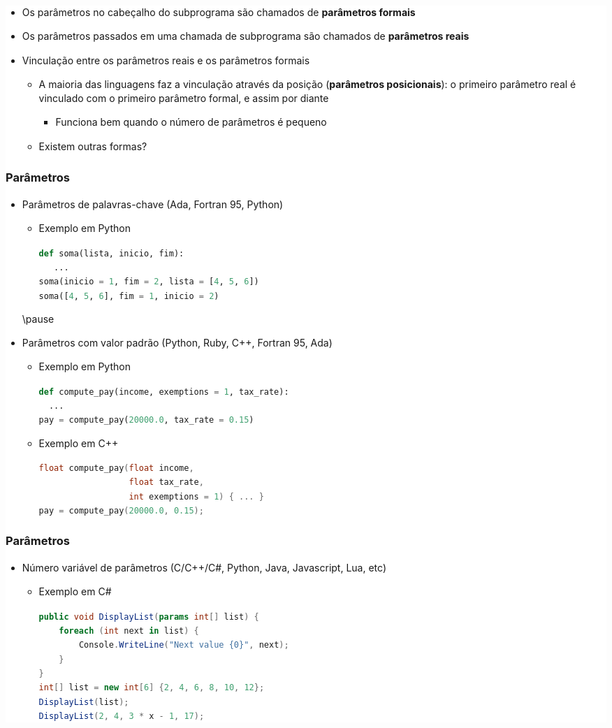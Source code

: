 -   Os parâmetros no cabeçalho do subprograma são chamados de **parâmetros
    formais**

-   Os parâmetros passados em uma chamada de subprograma são chamados de
    **parâmetros reais**

-   Vinculação entre os parâmetros reais e os parâmetros formais

    -   A maioria das linguagens faz a vinculação através da posição
        (**parâmetros posicionais**): o primeiro parâmetro real é vinculado com
        o primeiro parâmetro formal, e assim por diante

        -   Funciona bem quando o número de parâmetros é pequeno

    -   Existem outras formas?

### Parâmetros

-   Parâmetros de palavras-chave (Ada, Fortran 95, Python)

    -   Exemplo em Python

        ```python
        def soma(lista, inicio, fim):
           ...
        soma(inicio = 1, fim = 2, lista = [4, 5, 6])
        soma([4, 5, 6], fim = 1, inicio = 2)
        ```

    \pause

-   Parâmetros com valor padrão (Python, Ruby, C++, Fortran 95, Ada)

    -   Exemplo em Python

        ```python
        def compute_pay(income, exemptions = 1, tax_rate):
          ...
        pay = compute_pay(20000.0, tax_rate = 0.15)
        ```

    -   Exemplo em C++

        ```cpp
        float compute_pay(float income,
                          float tax_rate,
                          int exemptions = 1) { ... }
        pay = compute_pay(20000.0, 0.15);
        ```

### Parâmetros

-   Número variável de parâmetros (C/C++/C\#, Python, Java, Javascript, Lua,
    etc)

    -   Exemplo em C\#

        ```cs
        public void DisplayList(params int[] list) {
            foreach (int next in list) {
                Console.WriteLine("Next value {0}", next);
            }
        }
        int[] list = new int[6] {2, 4, 6, 8, 10, 12};
        DisplayList(list);
        DisplayList(2, 4, 3 * x - 1, 17);
        ```
